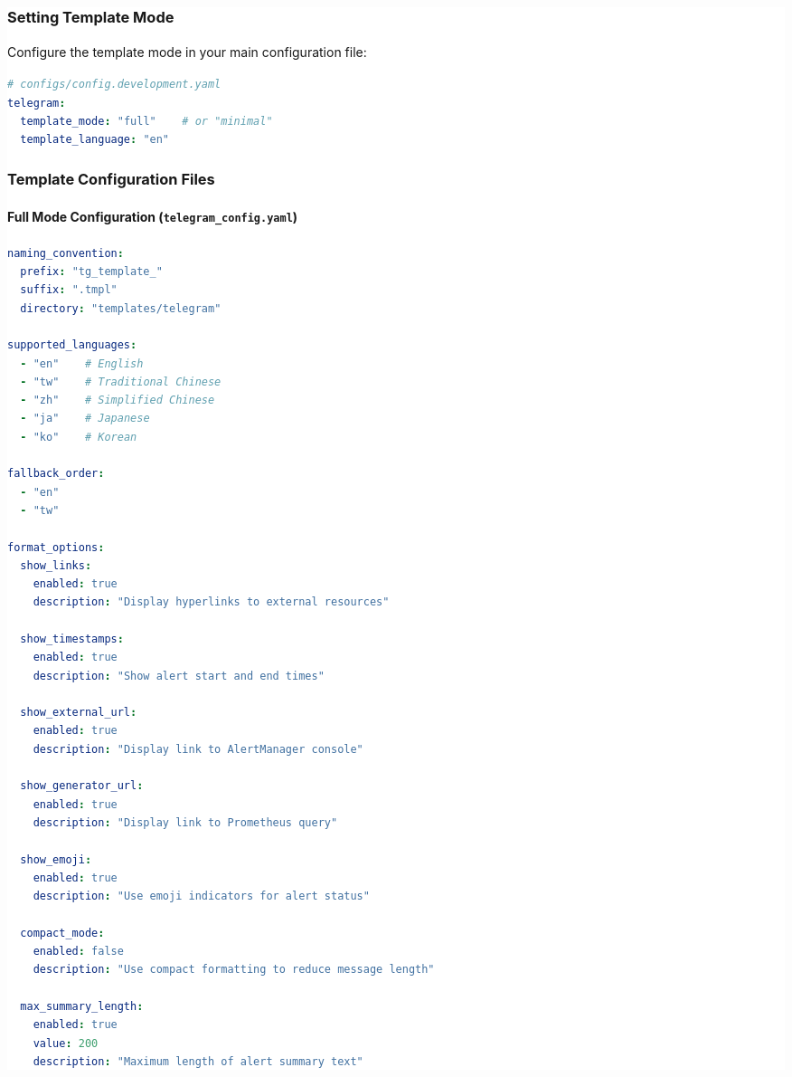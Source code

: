 ### Setting Template Mode

Configure the template mode in your main configuration file:

```yaml
# configs/config.development.yaml
telegram:
  template_mode: "full"    # or "minimal"
  template_language: "en"
```

### Template Configuration Files

#### Full Mode Configuration (`telegram_config.yaml`)

```yaml
naming_convention:
  prefix: "tg_template_"
  suffix: ".tmpl"
  directory: "templates/telegram"

supported_languages:
  - "en"    # English
  - "tw"    # Traditional Chinese
  - "zh"    # Simplified Chinese
  - "ja"    # Japanese
  - "ko"    # Korean

fallback_order:
  - "en"
  - "tw"

format_options:
  show_links:
    enabled: true
    description: "Display hyperlinks to external resources"
    
  show_timestamps:
    enabled: true
    description: "Show alert start and end times"
    
  show_external_url:
    enabled: true
    description: "Display link to AlertManager console"
    
  show_generator_url:
    enabled: true
    description: "Display link to Prometheus query"
    
  show_emoji:
    enabled: true
    description: "Use emoji indicators for alert status"
    
  compact_mode:
    enabled: false
    description: "Use compact formatting to reduce message length"
    
  max_summary_length:
    enabled: true
    value: 200
    description: "Maximum length of alert summary text"
```
